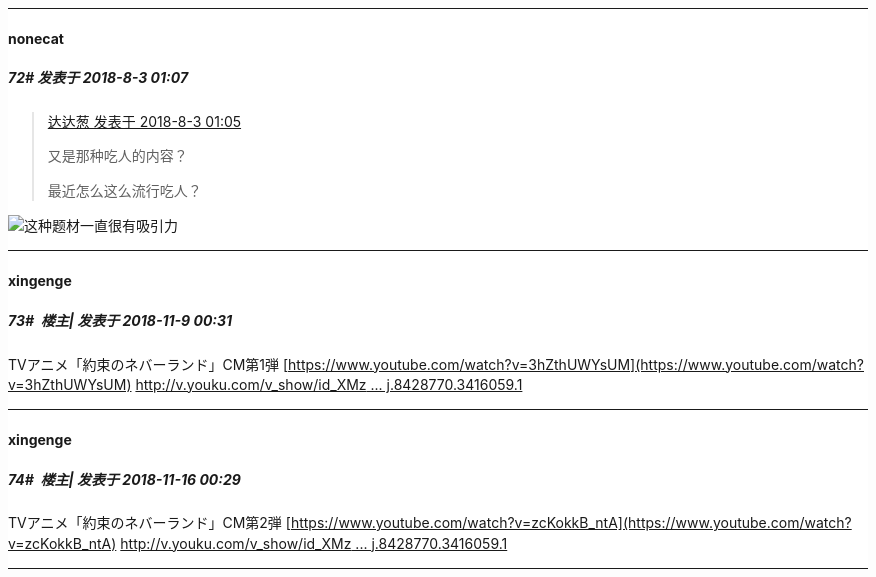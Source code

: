 





*****

####  nonecat  
##### 72#       发表于 2018-8-3 01:07



<blockquote><a href="httphttps://bbs.saraba1st.com/2b/forum.php?mod=redirect&amp;goto=findpost&amp;pid=40528659&amp;ptid=1637234" target="_blank">达达葱 发表于 2018-8-3 01:05</a>

又是那种吃人的内容？

最近怎么这么流行吃人？</blockquote>
<img src="https://static.saraba1st.com/image/smiley/face2017/035.png" referrerpolicy="no-referrer">这种题材一直很有吸引力







*****

####  xingenge  
##### 73#         楼主| 发表于 2018-11-9 00:31




TVアニメ「約束のネバーランド」CM第1弾
[https://www.youtube.com/watch?v=3hZthUWYsUM](https://www.youtube.com/watch?v=3hZthUWYsUM)
[http://v.youku.com/v_show/id_XMz ... j.8428770.3416059.1](http://v.youku.com/v_show/id_XMzkxMDM0MjUwNA==.html?spm=a2h3j.8428770.3416059.1)







*****

####  xingenge  
##### 74#         楼主| 发表于 2018-11-16 00:29




TVアニメ「約束のネバーランド」CM第2弾
[https://www.youtube.com/watch?v=zcKokkB_ntA](https://www.youtube.com/watch?v=zcKokkB_ntA)
[http://v.youku.com/v_show/id_XMz ... j.8428770.3416059.1](http://v.youku.com/v_show/id_XMzkyMTE0MzAyNA==.html?spm=a2h3j.8428770.3416059.1)







*****
